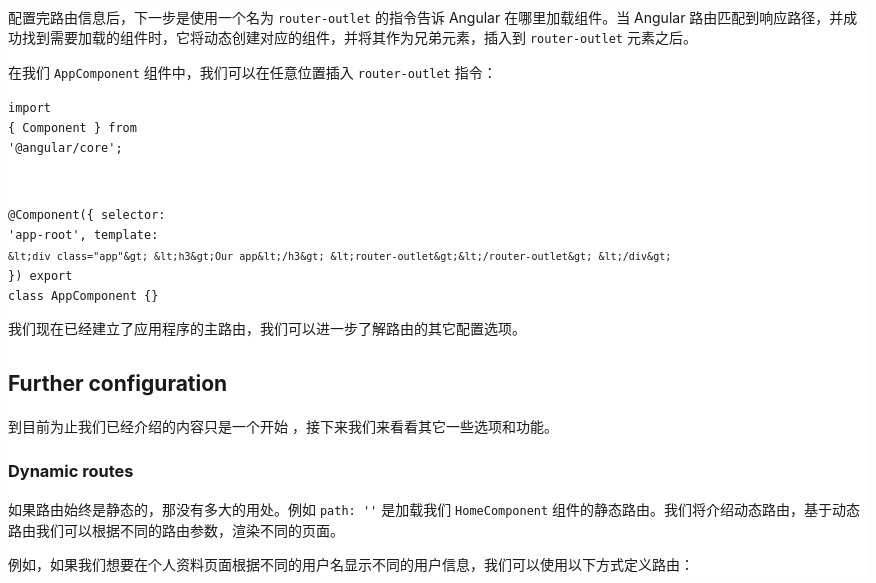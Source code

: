 <p>配置完路由信息后，下一步是使用一个名为 <code>router-outlet</code> 的指令告诉 Angular 在哪里加载组件。当 Angular 路由匹配到响应路径，并成功找到需要加载的组件时，它将动态创建对应的组件，并将其作为兄弟元素，插入到 <code>router-outlet</code> 元素之后。</p>
<p>在我们 <code>AppComponent</code> 组件中，我们可以在任意位置插入 <code>router-outlet</code> 指令：</p>
<div class="widget-codetool" style="display:none;">
      <div class="widget-codetool--inner">
      <span class="selectCode code-tool" data-toggle="tooltip" data-placement="top" title="" data-original-title="全选"></span>
      <span type="button" class="copyCode code-tool" data-toggle="tooltip" data-placement="top" data-clipboard-text="import { Component } from '@angular/core';

@Component({
  selector: 'app-root',
  template: `
    <div class=&quot;app&quot;>
      <h3>Our app</h3>
      <router-outlet></router-outlet>
    </div>
  `
})
export class AppComponent {}" title="" data-original-title="复制"></span>
      <span type="button" class="saveToNote code-tool" data-toggle="tooltip" data-placement="top" title="" data-original-title="放进笔记"></span>
      </div>
      </div><pre class="typescript hljs"><code class="typescript"><span class="hljs-keyword">import</span> { Component } <span class="hljs-keyword">from</span> <span class="hljs-string">'@angular/core'</span>;

<span class="hljs-meta">@Component</span>({
  selector: <span class="hljs-string">'app-root'</span>,
  template: <span class="hljs-string">`
    &lt;div class="app"&gt;
      &lt;h3&gt;Our app&lt;/h3&gt;
      &lt;router-outlet&gt;&lt;/router-outlet&gt;
    &lt;/div&gt;
  `</span>
})
<span class="hljs-keyword">export</span> <span class="hljs-keyword">class</span> AppComponent {}</code></pre>
<p>我们现在已经建立了应用程序的主路由，我们可以进一步了解路由的其它配置选项。</p>
<h2 id="articleHeader8">Further configuration</h2>
<p>到目前为止我们已经介绍的内容只是一个开始 ，接下来我们来看看其它一些选项和功能。</p>
<h3 id="articleHeader9">Dynamic routes</h3>
<p>如果路由始终是静态的，那没有多大的用处。例如 <code>path: ''</code> 是加载我们 <code>HomeComponent</code> 组件的静态路由。我们将介绍动态路由，基于动态路由我们可以根据不同的路由参数，渲染不同的页面。</p>
<p>例如，如果我们想要在个人资料页面根据不同的用户名显示不同的用户信息，我们可以使用以下方式定义路由：</p>
<div class="widget-codetool" style="display:none;">
      <div class="widget-codetool--inner">
      <span class="selectCode code-tool" data-toggle="tooltip" data-placement="top" title="" data-original-title="全选"></span>
      <span type="button" class="copyCode code-tool" data-toggle="tooltip" data-placement="top" data-clipboard-text="import { HomeComponent } from './home/home.component';
import { ProfileComponent } from './profile/profile.component';
